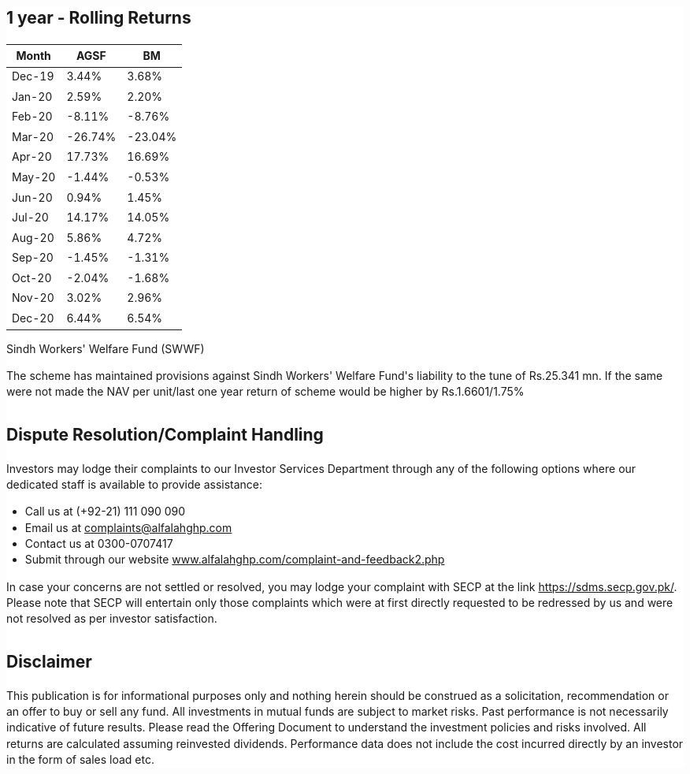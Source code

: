 ## 1 year - Rolling Returns

| Month  | AGSF    | BM      |
| ------ | ------- | ------- |
| Dec-19 | 3.44%   | 3.68%   |
| Jan-20 | 2.59%   | 2.20%   |
| Feb-20 | -8.11%  | -8.76%  |
| Mar-20 | -26.74% | -23.04% |
| Apr-20 | 17.73%  | 16.69%  |
| May-20 | -1.44%  | -0.53%  |
| Jun-20 | 0.94%   | 1.45%   |
| Jul-20 | 14.17%  | 14.05%  |
| Aug-20 | 5.86%   | 4.72%   |
| Sep-20 | -1.45%  | -1.31%  |
| Oct-20 | -2.04%  | -1.68%  |
| Nov-20 | 3.02%   | 2.96%   |
| Dec-20 | 6.44%   | 6.54%   |

Sindh Workers' Welfare Fund (SWWF)

The scheme has maintained provisions against Sindh Workers' Welfare Fund's liability to the tune of Rs.25.341 mn. If the same were not made the NAV per unit/last one year return of scheme would be higher by Rs.1.6601/1.75%

## Dispute Resolution/Complaint Handling

Investors may lodge their complaints to our Investor Services Department through any of the following options where our dedicated staff is available to provide assistance:

- Call us at (+92-21) 111 090 090
- Email us at complaints@alfalahghp.com
- Contact us at 0300-0707417
- Submit through our website www.alfalahghp.com/complaint-and-feedback2.php

In case your concerns are not settled or resolved, you may lodge your complaint with SECP at the link https://sdms.secp.gov.pk/. Please note that SECP will entertain only those complaints which were at first directly requested to be redressed by us and were not resolved as per investor satisfaction.

## Disclaimer

This publication is for informational purposes only and nothing herein should be construed as a solicitation, recommendation or an offer to buy or sell any fund. All investments in mutual funds are subject to market risks. Past performance is not necessarily indicative of future results. Please read the Offering Document to understand the investment policies and risks involved. All returns are calculated assuming reinvested dividends. Performance data does not include the cost incurred directly by an investor in the form of sales load etc.
